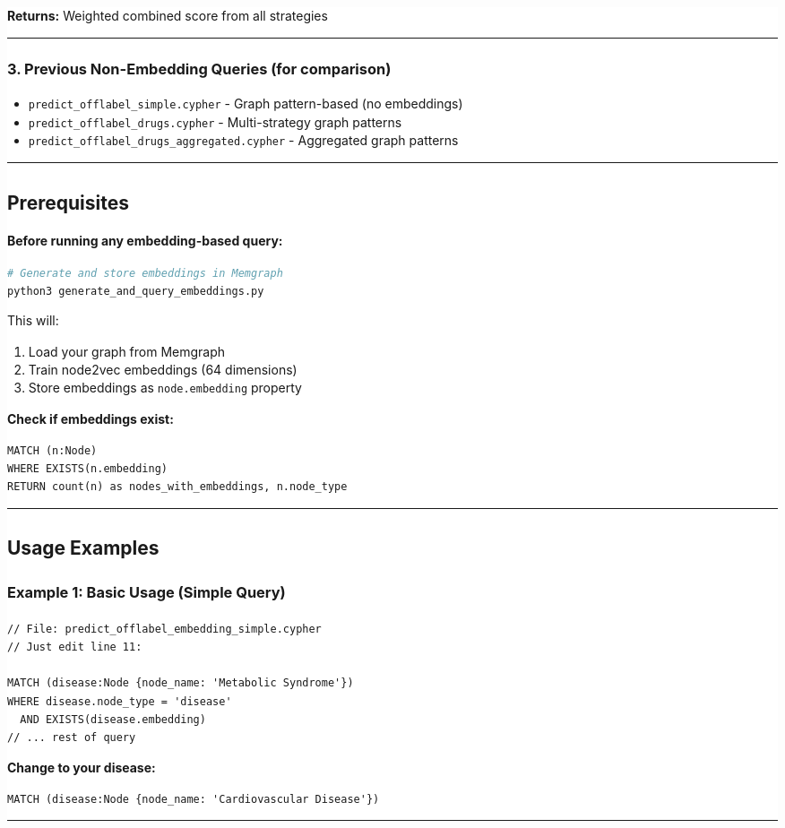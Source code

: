 **Returns:** Weighted combined score from all strategies

---

### 3. **Previous Non-Embedding Queries** (for comparison)
- `predict_offlabel_simple.cypher` - Graph pattern-based (no embeddings)
- `predict_offlabel_drugs.cypher` - Multi-strategy graph patterns
- `predict_offlabel_drugs_aggregated.cypher` - Aggregated graph patterns

---

## Prerequisites

**Before running any embedding-based query:**

```bash
# Generate and store embeddings in Memgraph
python3 generate_and_query_embeddings.py
```

This will:
1. Load your graph from Memgraph
2. Train node2vec embeddings (64 dimensions)
3. Store embeddings as `node.embedding` property

**Check if embeddings exist:**
```cypher
MATCH (n:Node)
WHERE EXISTS(n.embedding)
RETURN count(n) as nodes_with_embeddings, n.node_type
```

---

## Usage Examples

### Example 1: Basic Usage (Simple Query)

```cypher
// File: predict_offlabel_embedding_simple.cypher
// Just edit line 11:

MATCH (disease:Node {node_name: 'Metabolic Syndrome'})
WHERE disease.node_type = 'disease'
  AND EXISTS(disease.embedding)
// ... rest of query
```

**Change to your disease:**
```cypher
MATCH (disease:Node {node_name: 'Cardiovascular Disease'})
```

---

